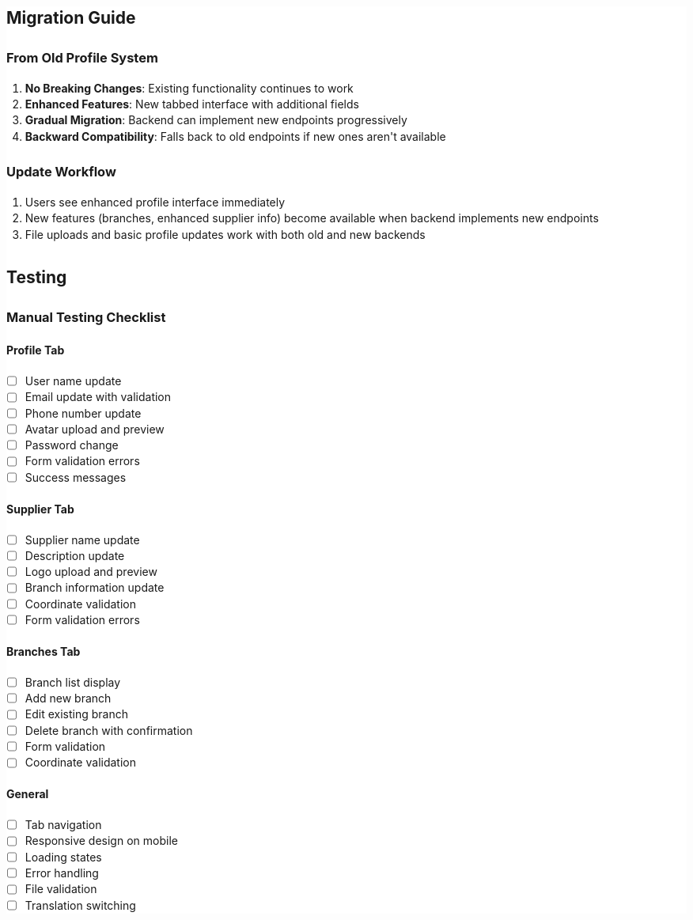 ## Migration Guide

### From Old Profile System

1. **No Breaking Changes**: Existing functionality continues to work
2. **Enhanced Features**: New tabbed interface with additional fields
3. **Gradual Migration**: Backend can implement new endpoints progressively
4. **Backward Compatibility**: Falls back to old endpoints if new ones aren't available

### Update Workflow

1. Users see enhanced profile interface immediately
2. New features (branches, enhanced supplier info) become available when backend implements new endpoints
3. File uploads and basic profile updates work with both old and new backends

## Testing

### Manual Testing Checklist

#### Profile Tab
- [ ] User name update
- [ ] Email update with validation
- [ ] Phone number update
- [ ] Avatar upload and preview
- [ ] Password change
- [ ] Form validation errors
- [ ] Success messages

#### Supplier Tab
- [ ] Supplier name update
- [ ] Description update
- [ ] Logo upload and preview
- [ ] Branch information update
- [ ] Coordinate validation
- [ ] Form validation errors

#### Branches Tab
- [ ] Branch list display
- [ ] Add new branch
- [ ] Edit existing branch
- [ ] Delete branch with confirmation
- [ ] Form validation
- [ ] Coordinate validation

#### General
- [ ] Tab navigation
- [ ] Responsive design on mobile
- [ ] Loading states
- [ ] Error handling
- [ ] File validation
- [ ] Translation switching
